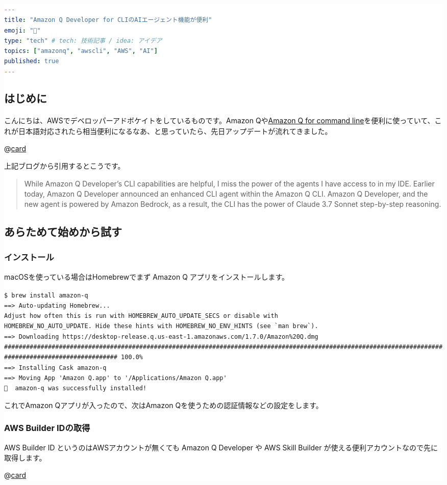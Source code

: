 ```yaml
---
title: "Amazon Q Developer for CLIのAIエージェント機能が便利"
emoji: "🤖"
type: "tech" # tech: 技術記事 / idea: アイデア
topics: ["amazonq", "awscli", "AWS", "AI"]
published: true
---
```


## はじめに

こんにちは、AWSでデベロッパーアドボケイトをしているものです。Amazon Qや[Amazon Q for command line](https://aws.amazon.com/jp/blogs/news/effortlessly-execute-aws-cli-commands-using-natural-language-with-amazon-q-developer/)を便利に使っていて、これが日本語対応されたら相当便利になるなあ、と思っていたら、先日アップデートが流れてきました。

@[card](https://aws.amazon.com/jp/blogs/devops/introducing-the-enhanced-command-line-interface-in-amazon-q-developer/)

上記ブログから引用するとこうです。

> While Amazon Q Developer’s CLI capabilities are helpful, I miss the power of the agents I have access to in my IDE. Earlier today, Amazon Q Developer announced an enhanced CLI agent within the Amazon Q CLI. Amazon Q Developer, and the new agent is powered by Amazon Bedrock, as a result, the CLI has the power of Claude 3.7 Sonnet step-by-step reasoning.

## あらためて始めから試す

### インストール

macOSを使っている場合はHomebrewでまず Amazon Q アプリをインストールします。

```shell-session
$ brew install amazon-q
==> Auto-updating Homebrew...
Adjust how often this is run with HOMEBREW_AUTO_UPDATE_SECS or disable with
HOMEBREW_NO_AUTO_UPDATE. Hide these hints with HOMEBREW_NO_ENV_HINTS (see `man brew`).
==> Downloading https://desktop-release.q.us-east-1.amazonaws.com/1.7.0/Amazon%20Q.dmg
####################################################################################################################################################### 100.0%
==> Installing Cask amazon-q
==> Moving App 'Amazon Q.app' to '/Applications/Amazon Q.app'
🍺  amazon-q was successfully installed!
```

これでAmazon Qアプリが入ったので、次はAmazon Qを使うための認証情報などの設定をします。


### AWS Builder IDの取得

AWS Builder ID というのはAWSアカウントが無くても Amazon Q Developer や AWS Skill Builder が使える便利アカウントなので先に取得します。

@[card](https://community.aws/builderid?trk=dccd318a-a012-40c6-bffb-bd0a6216646d&sc_channel=el)
